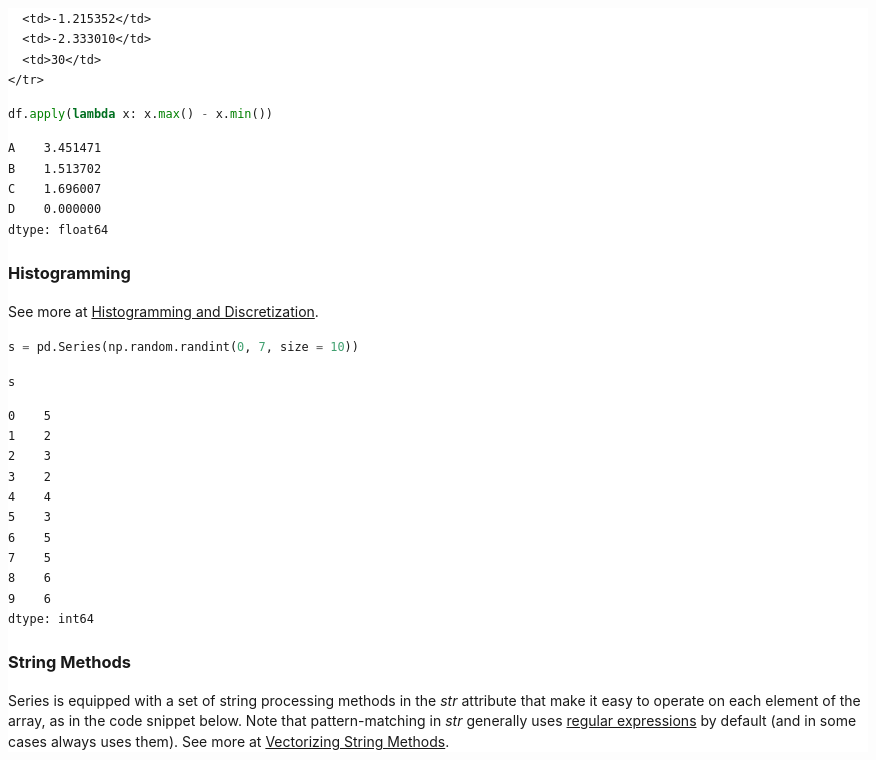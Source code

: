       <td>-1.215352</td>
      <td>-2.333010</td>
      <td>30</td>
    </tr>
  </tbody>
</table>
</div>




```python
df.apply(lambda x: x.max() - x.min())
```




    A    3.451471
    B    1.513702
    C    1.696007
    D    0.000000
    dtype: float64



### Histogramming

See more at [Histogramming and Discretization](https://pandas.pydata.org/pandas-docs/stable/basics.html#basics-discretization "Histogramming and Discretization").


```python
s = pd.Series(np.random.randint(0, 7, size = 10))
```


```python
s
```




    0    5
    1    2
    2    3
    3    2
    4    4
    5    3
    6    5
    7    5
    8    6
    9    6
    dtype: int64



### String Methods

Series is equipped with a set of string processing methods in the _str_ attribute that make it easy to operate on each element of the array, as in the code snippet below. Note that pattern-matching in _str_ generally uses [regular expressions](https://docs.python.org/2/library/re.html "Regular expression operations") by default (and in some cases always uses them). See more at [Vectorizing String Methods](https://pandas.pydata.org/pandas-docs/stable/text.html#text-string-methods "Working with Text Data").
